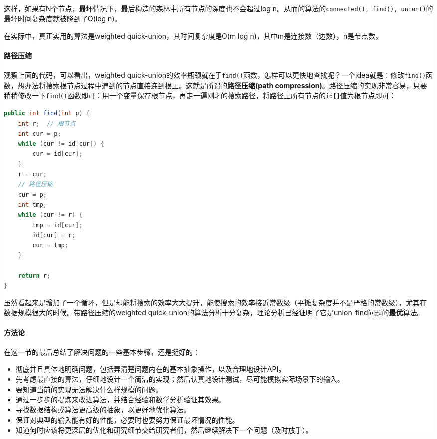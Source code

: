 这样，如果有N个节点，最坏情况下，最后构造的森林中所有节点的深度也不会超过log n。从而的算法的`connected(), find(), union()`的最坏时间复杂度就被降到了O(log n)。

在实际中，真正实用的算法是weighted quick-union，其时间复杂度是O(m log n)，其中m是连接数（边数），n是节点数。

#### 路径压缩

观察上面的代码，可以看出，weighted quick-union的效率瓶颈就在于`find()`函数，怎样可以更快地查找呢？一个idea就是：修改`find()`函数，想办法将搜索根节点过程中遇到的节点直接连到根上。这就是所谓的**路径压缩(path compression)**。路径压缩的实现非常容易，只要稍稍修改一下`find()`函数即可：用一个变量保存根节点，再走一遍刚才的搜索路径，将路径上所有节点的`id[]`值为根节点即可：

```java
public int find(int p) {
	int r;  // 根节点
	int cur = p;
	while (cur != id[cur]) {
		cur = id[cur];
	}
	r = cur;
	// 路径压缩
	cur = p;
	int tmp;
	while (cur != r) {
		tmp = id[cur];
		id[cur] = r;
		cur = tmp;
	}

	return r;
}
```

虽然看起来是增加了一个循环，但是却能将搜索的效率大大提升，能使搜索的效率接近常数级（平摊复杂度并不是严格的常数级），尤其在数据规模很大的时候。带路径压缩的weighted quick-union的算法分析十分复杂，理论分析已经证明了它是union-find问题的**最优**算法。

#### 方法论

在这一节的最后总结了解决问题的一些基本步骤，还是挺好的：

- 彻底并且具体地明确问题，包括弄清楚问题内在的基本抽象操作，以及合理地设计API。
- 先考虑最直接的算法，仔细地设计一个简洁的实现；然后认真地设计测试，尽可能模拟实际场景下的输入。
- 要知道当前的实现无法解决什么样规模的问题。
- 通过一步步的提炼来改进算法，并结合经验和数学分析验证其效果。
- 寻找数据结构或算法更高级的抽象，以更好地优化算法。
- 保证对典型的输入能有好的性能，必要时也要努力保证最坏情况的性能。
- 知道何时应该将更深层的优化和研究细节交给研究者们，然后继续解决下一个问题（及时放手）。